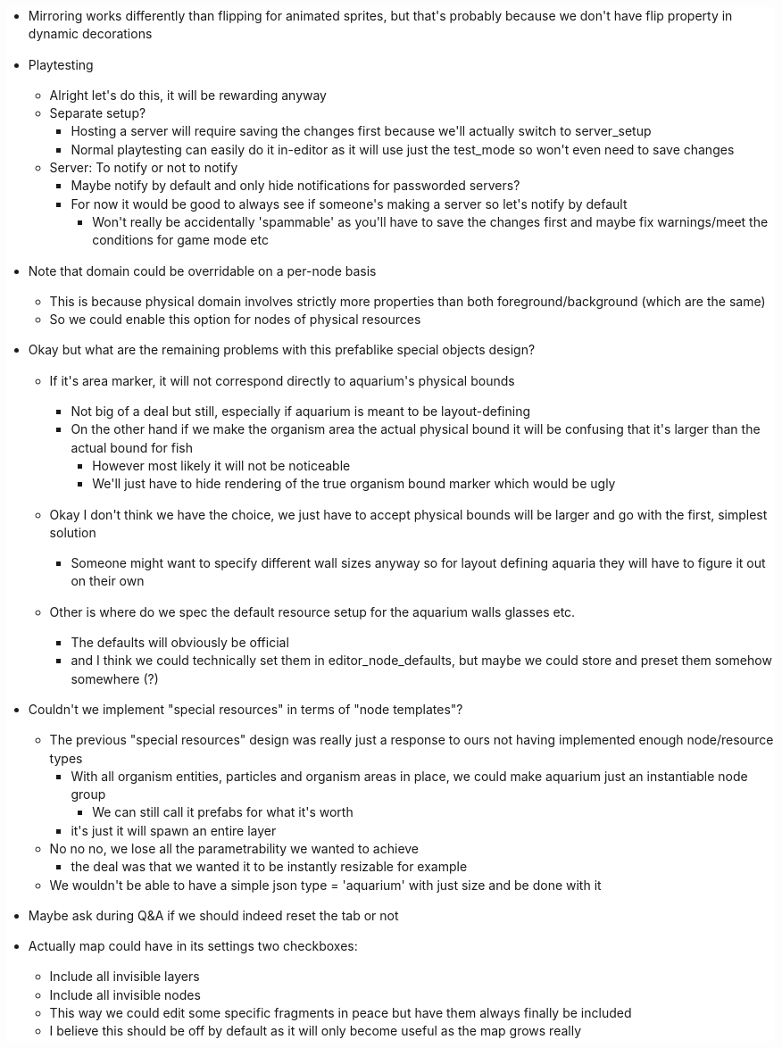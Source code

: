 - Mirroring works differently than flipping for animated sprites, but that's probably because we don't have flip property in dynamic decorations

- Playtesting
    - Alright let's do this, it will be rewarding anyway
    - Separate setup?
        - Hosting a server will require saving the changes first because we'll actually switch to server_setup
        - Normal playtesting can easily do it in-editor as it will use just the test_mode so won't even need to save changes
    - Server: To notify or not to notify
        - Maybe notify by default and only hide notifications for passworded servers?
        - For now it would be good to always see if someone's making a server so let's notify by default
            - Won't really be accidentally 'spammable' as you'll have to save the changes first and maybe fix warnings/meet the conditions for game mode etc


- Note that domain could be overridable on a per-node basis
    - This is because physical domain involves strictly more properties than both foreground/background (which are the same)
    - So we could enable this option for nodes of physical resources

- Okay but what are the remaining problems with this prefablike special objects design?
    - If it's area marker, it will not correspond directly to aquarium's physical bounds
        - Not big of a deal but still, especially if aquarium is meant to be layout-defining
        - On the other hand if we make the organism area the actual physical bound it will be confusing that it's larger than the actual bound for fish
            - However most likely it will not be noticeable
            - We'll just have to hide rendering of the true organism bound marker which would be ugly
    - Okay I don't think we have the choice, we just have to accept physical bounds will be larger and go with the first, simplest solution
        - Someone might want to specify different wall sizes anyway so for layout defining aquaria they will have to figure it out on their own 
        
    
    - Other is where do we spec the default resource setup for the aquarium walls glasses etc.
        - The defaults will obviously be official
        - and I think we could technically set them in editor_node_defaults, but maybe we could store and preset them somehow somewhere (?)

- Couldn't we implement "special resources" in terms of "node templates"?
    - The previous "special resources" design was really just a response to ours not having implemented enough node/resource types
        - With all organism entities, particles and organism areas in place, we could make aquarium just an instantiable node group
            - We can still call it prefabs for what it's worth
        - it's just it will spawn an entire layer
    - No no no, we lose all the parametrability we wanted to achieve
        - the deal was that we wanted it to be instantly resizable for example
    - We wouldn't be able to have a simple json type = 'aquarium' with just size and be done with it


- Maybe ask during Q&A if we should indeed reset the tab or not

- Actually map could have in its settings two checkboxes:
    - Include all invisible layers
    - Include all invisible nodes
    - This way we could edit some specific fragments in peace but have them always finally be included
    - I believe this should be off by default as it will only become useful as the map grows really
